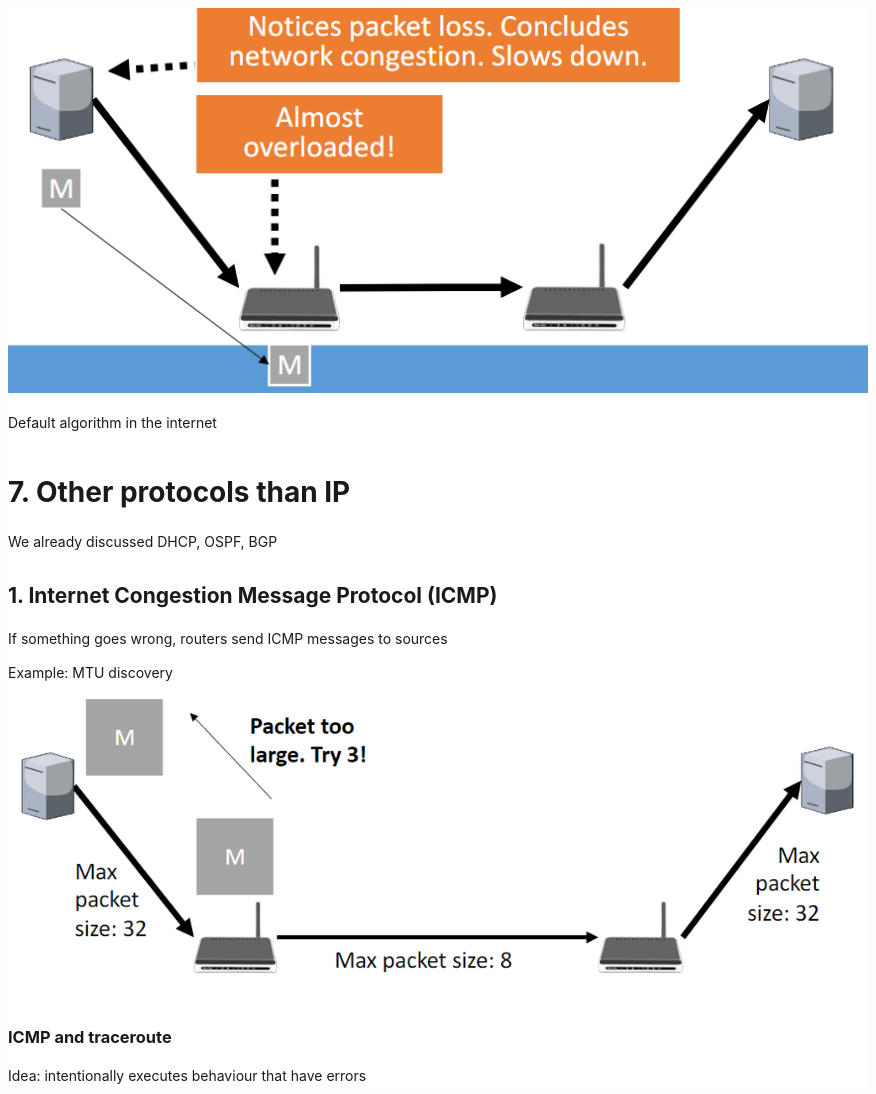 ![img_22.png](images/3_images/img_22.png)

Default algorithm in the internet



# 7. Other protocols than IP
We already discussed DHCP, OSPF, BGP

## 1. Internet Congestion Message Protocol (ICMP)
If something goes wrong, routers send ICMP messages to sources

Example: MTU discovery

![img_23.png](images/3_images/img_23.png)

### ICMP and traceroute
Idea: intentionally executes behaviour that have errors
